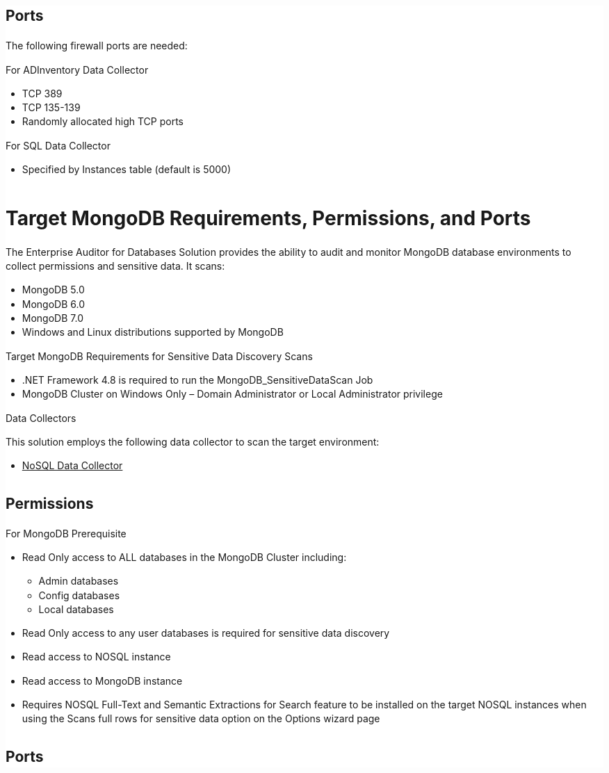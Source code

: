 ## Ports

The following firewall ports are needed:

For ADInventory Data Collector

- TCP 389
- TCP 135-139
- Randomly allocated high TCP ports

For SQL Data Collector

- Specified by Instances table (default is 5000)

# Target MongoDB Requirements, Permissions, and Ports

The Enterprise Auditor for Databases Solution provides the ability to audit and monitor MongoDB
database environments to collect permissions and sensitive data. It scans:

- MongoDB 5.0
- MongoDB 6.0
- MongoDB 7.0
- Windows and Linux distributions supported by MongoDB

Target MongoDB Requirements for Sensitive Data Discovery Scans

- .NET Framework 4.8 is required to run the MongoDB_SensitiveDataScan Job
- MongoDB Cluster on Windows Only – Domain Administrator or Local Administrator privilege

Data Collectors

This solution employs the following data collector to scan the target environment:

- [NoSQL Data Collector](/docs/accessanalyzer/11.6/data-collection/databases/mongodb.md)

## Permissions

For MongoDB Prerequisite

- Read Only access to ALL databases in the MongoDB Cluster including:

  - Admin databases
  - Config databases
  - Local databases

- Read Only access to any user databases is required for sensitive data discovery
- Read access to NOSQL instance
- Read access to MongoDB instance
- Requires NOSQL Full-Text and Semantic Extractions for Search feature to be installed on the target
  NOSQL instances when using the Scans full rows for sensitive data option on the Options wizard
  page

## Ports
